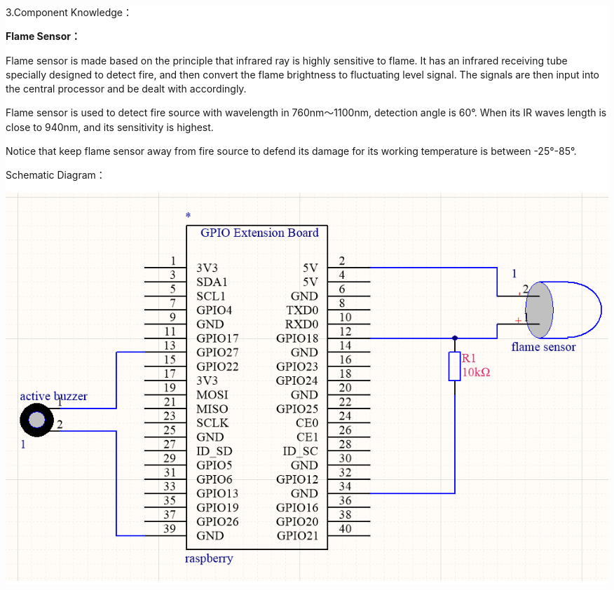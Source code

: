 3.Component Knowledge：

**Flame Sensor：**

Flame sensor is made based on the principle that infrared ray is highly
sensitive to flame. It has an infrared receiving tube specially designed to
detect fire, and then convert the flame brightness to fluctuating level signal.
The signals are then input into the central processor and be dealt with
accordingly.

Flame sensor is used to detect fire source with wavelength in 760nm～1100nm,
detection angle is 60°. When its IR waves length is close to 940nm, and its
sensitivity is highest.

Notice that keep flame sensor away from fire source to defend its damage for its
working temperature is between -25°-85°.

Schematic Diagram：

![](media/cf920e1d7db7c5905292baa2e01eb268.png)
